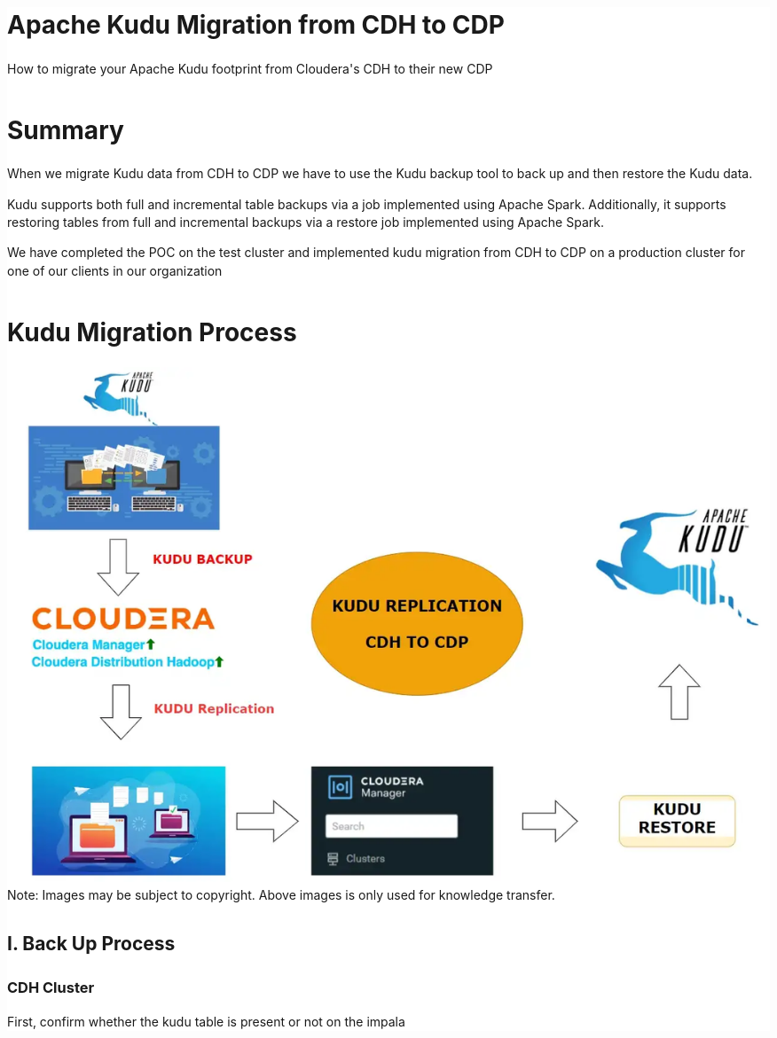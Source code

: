 Apache Kudu Migration from CDH to CDP
======================================
How to migrate your Apache Kudu footprint from Cloudera's CDH to their new CDP

# Summary
When we migrate Kudu data from CDH to CDP we have to use the Kudu backup tool to back up and then restore the Kudu data.

Kudu supports both full and incremental table backups via a job implemented using Apache Spark. Additionally, it supports restoring tables from full and incremental backups via a restore job implemented using Apache Spark.

We have completed the POC on the test cluster and implemented kudu migration from CDH to CDP on a production cluster for one of our clients in our organization

# Kudu Migration Process

![](/images/kudu_migration_process.webp)
Note: Images may be subject to copyright. Above images is only used for knowledge transfer.

## I. Back Up Process
### CDH Cluster
First, confirm whether the kudu table is present or not on the impala
